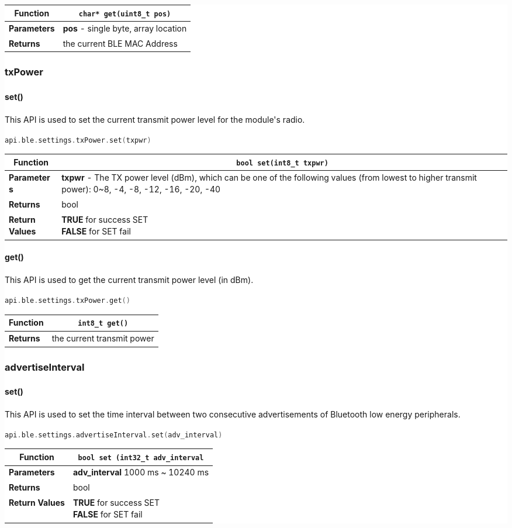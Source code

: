 | **Function**   | `char* get(uint8_t pos)`              |
| -------------- | ------------------------------------- |
| **Parameters** | **pos** - single byte, array location |
| **Returns**    | the current BLE MAC Address           |



### txPower

#### set()

This API is used to set the current transmit power level for the module's radio.

```c
api.ble.settings.txPower.set(txpwr)
```


| **Function**      | `bool set(int8_t txpwr)`                                                                                                                               |
| ----------------- | ------------------------------------------------------------------------------------------------------------------------------------------------------ |
| **Parameters**    | **txpwr** - The TX power level (dBm), which can be one of the following values (from lowest to higher transmit power): 0~8, -4, -8, -12, -16, -20, -40 |
| **Returns**       | bool                                                                                                                                                   |
| **Return Values** | **TRUE** for success SET <br> **FALSE** for SET fail                                                                                                   |


#### get()

This API is used to get the current transmit power level (in dBm).

```c
api.ble.settings.txPower.get()
```


| **Function** | `int8_t get()`             |
| ------------ | -------------------------- |
| **Returns**  | the current transmit power |

### advertiseInterval

#### set()

This API is used to set the time interval between two consecutive advertisements of Bluetooth low energy peripherals.

```c
api.ble.settings.advertiseInterval.set(adv_interval)
```


| **Function**      | `bool set	(int32_t adv_interval`                     |
| ----------------- | ---------------------------------------------------- |
| **Parameters**    | **adv_interval** 1000&nbsp;ms ~ 10240&nbsp;ms        |
| **Returns**       | bool                                                 |
| **Return Values** | **TRUE** for success SET <br> **FALSE** for SET fail |
